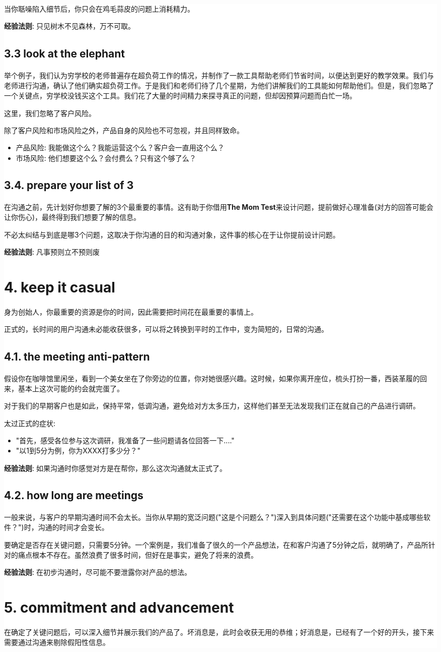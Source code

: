当你聒噪陷入细节后，你只会在鸡毛蒜皮的问题上消耗精力。

**经验法则**: 只见树木不见森林，万不可取。

## 3.3  look at the elephant

举个例子，我们认为穷学校的老师普遍存在超负荷工作的情况，并制作了一款工具帮助老师们节省时间，以便达到更好的教学效果。我们与老师进行沟通，确认了他们确实超负荷工作。于是我们和老师们待了几个星期，为他们讲解我们的工具能如何帮助他们。但是，我们忽略了一个关键点，穷学校没钱买这个工具。我们花了大量的时间精力来探寻真正的问题，但却因预算问题而白忙一场。

这里，我们忽略了客户风险。

除了客户风险和市场风险之外，产品自身的风险也不可忽视，并且同样致命。

* 产品风险: 我能做这个么？我能运营这个么？客户会一直用这个么？
* 市场风险: 他们想要这个么？会付费么？只有这个够了么？

## 3.4.  prepare your list of 3

在沟通之前，先计划好你想要了解的3个最重要的事情。这有助于你借用**The Mom Test**来设计问题，提前做好心理准备(对方的回答可能会让你伤心)，最终得到我们想要了解的信息。

不必太纠结与到底是哪3个问题，这取决于你沟通的目的和沟通对象，这件事的核心在于让你提前设计问题。

**经验法则**: 凡事预则立不预则废

# 4.  keep it casual

身为创始人，你最重要的资源是你的时间，因此需要把时间花在最重要的事情上。

正式的，长时间的用户沟通未必能收获很多，可以将之转换到平时的工作中，变为简短的，日常的沟通。

## 4.1.  the meeting anti-pattern

假设你在咖啡馆里闲坐，看到一个美女坐在了你旁边的位置，你对她很感兴趣。这时候，如果你离开座位，梳头打扮一番，西装革履的回来，基本上这次可能的约会就完蛋了。

对于我们的早期客户也是如此，保持平常，低调沟通，避免给对方太多压力，这样他们甚至无法发现我们正在就自己的产品进行调研。

太过正式的症状:

* "首先，感受各位参与这次调研，我准备了一些问题请各位回答一下...."
* "以1到5分为例，你为XXXX打多少分？"

**经验法则**: 如果沟通时你感觉对方是在帮你，那么这次沟通就太正式了。

## 4.2.  how long are meetings

一般来说，与客户的早期沟通时间不会太长。当你从早期的宽泛问题("这是个问题么？")深入到具体问题("还需要在这个功能中基成哪些软件？")时，沟通的时间才会变长。

要确定是否存在关键问题，只需要5分钟。一个案例是，我们准备了很久的一个产品想法，在和客户沟通了5分钟之后，就明确了，产品所针对的痛点根本不存在。虽然浪费了很多时间，但好在是事实，避免了将来的浪费。

**经验法则**: 在初步沟通时，尽可能不要泄露你对产品的想法。

# 5.  commitment and advancement

在确定了关键问题后，可以深入细节并展示我们的产品了。坏消息是，此时会收获无用的恭维；好消息是，已经有了一个好的开头，接下来需要通过沟通来剔除假阳性信息。
